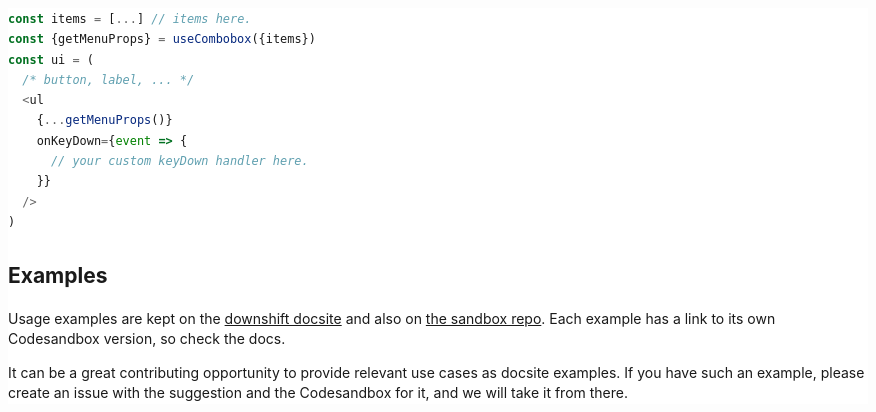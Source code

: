 ```javascript
const items = [...] // items here.
const {getMenuProps} = useCombobox({items})
const ui = (
  /* button, label, ... */
  <ul
    {...getMenuProps()}
    onKeyDown={event => {
      // your custom keyDown handler here.
    }}
  />
)
```

## Examples

Usage examples are kept on the [downshift docsite][docsite] and also on [the
sandbox repo][sandbox-repo]. Each example has a link to its own Codesandbox
version, so check the docs.

It can be a great contributing opportunity to provide relevant use cases as
docsite examples. If you have such an example, please create an issue with the
suggestion and the Codesandbox for it, and we will take it from there.

[combobox-aria]:
  https://www.w3.org/TR/2017/NOTE-wai-aria-practices-1.1-20171214/examples/combobox/aria1.1pattern/listbox-combo.html
[sandbox-example]:
  https://codesandbox.io/s/github/kentcdodds/downshift-examples?file=/src/hooks/useCombobox/basic-usage.js
[state-change-file]:
  https://github.com/downshift-js/downshift/blob/master/src/hooks/useCombobox/stateChangeTypes.js
[blog-post-prop-getters]:
  https://blog.kentcdodds.com/how-to-give-rendering-control-to-users-with-prop-getters-549eaef76acf
[docsite]: https://downshift-js.com/
[sandbox-repo]: https://codesandbox.io/s/github/kentcdodds/downshift-examples
